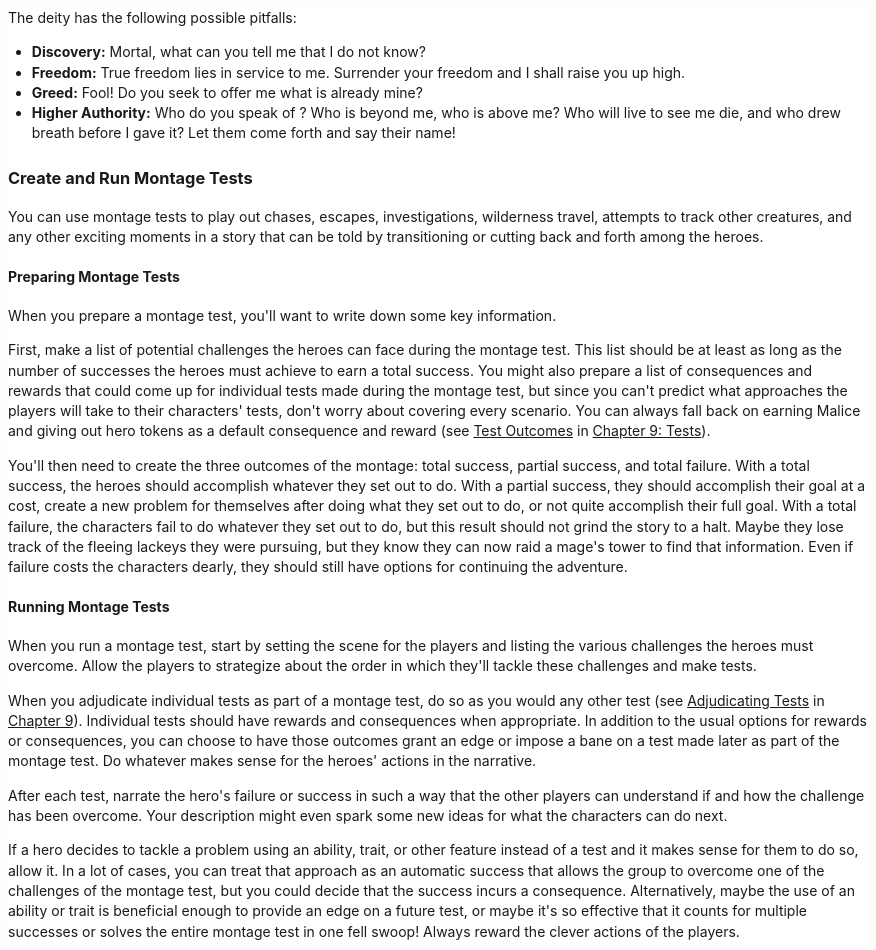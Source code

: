 The deity has the following possible pitfalls:

- **Discovery:** Mortal, what can you tell me that I do not know?
- **Freedom:** True freedom lies in service to me. Surrender your freedom and I shall raise you up high.
- **Greed:** Fool! Do you seek to offer me what is already mine?
- **Higher Authority:** Who do you speak of ? Who is beyond me, who is above me? Who will live to see me die, and who drew breath before I gave it? Let them come forth and say their name!

### Create and Run Montage Tests

You can use montage tests to play out chases, escapes, investigations, wilderness travel, attempts to track other creatures, and any other exciting moments in a story that can be told by transitioning or cutting back and forth among the heroes.

#### Preparing Montage Tests

When you prepare a montage test, you'll want to write down some key information.

First, make a list of potential challenges the heroes can face during the montage test. This list should be at least as long as the number of successes the heroes must achieve to earn a total success. You might also prepare a list of consequences and rewards that could come up for individual tests made during the montage test, but since you can't predict what approaches the players will take to their characters' tests, don't worry about covering every scenario. You can always fall back on earning Malice and giving out hero tokens as a default consequence and reward (see [Test Outcomes](#page-264-0) in [Chapter 9: Tests](#page-263-0)).

You'll then need to create the three outcomes of the montage: total success, partial success, and total failure. With a total success, the heroes should accomplish whatever they set out to do. With a partial success, they should accomplish their goal at a cost, create a new problem for themselves after doing what they set out to do, or not quite accomplish their full goal. With a total failure, the characters fail to do whatever they set out to do, but this result should not grind the story to a halt. Maybe they lose track of the fleeing lackeys they were pursuing, but they know they can now raid a mage's tower to find that information. Even if failure costs the characters dearly, they should still have options for continuing the adventure.

#### Running Montage Tests

When you run a montage test, start by setting the scene for the players and listing the various challenges the heroes must overcome. Allow the players to strategize about the order in which they'll tackle these challenges and make tests.

When you adjudicate individual tests as part of a montage test, do so as you would any other test (see [Adjudicating Tests](#page-263-0) in [Chapter 9](#page-263-0)). Individual tests should have rewards and consequences when appropriate. In addition to the usual options for rewards or consequences, you can choose to have those outcomes grant an edge or impose a bane on a test made later as part of the montage test. Do whatever makes sense for the heroes' actions in the narrative.

After each test, narrate the hero's failure or success in such a way that the other players can understand if and how the challenge has been overcome. Your description might even spark some new ideas for what the characters can do next.

If a hero decides to tackle a problem using an ability, trait, or other feature instead of a test and it makes sense for them to do so, allow it. In a lot of cases, you can treat that approach as an automatic success that allows the group to overcome one of the challenges of the montage test, but you could decide that the success incurs a consequence. Alternatively, maybe the use of an ability or trait is beneficial enough to provide an edge on a future test, or maybe it's so effective that it counts for multiple successes or solves the entire montage test in one fell swoop! Always reward the clever actions of the players.
